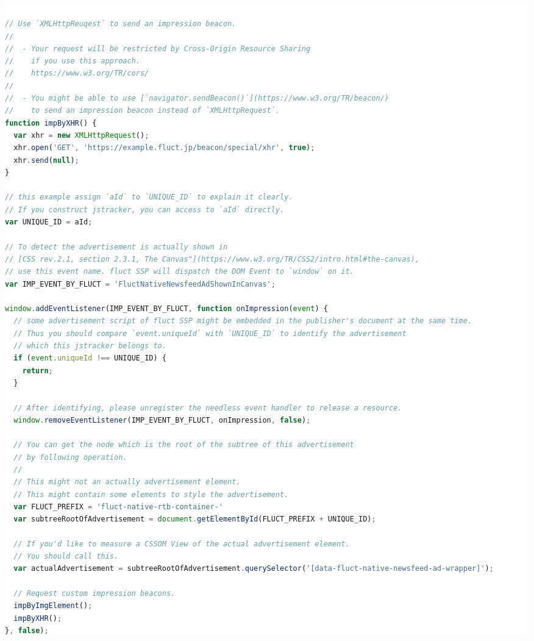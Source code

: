 ```js

// Use `XMLHttpReuqest` to send an impression beacon.
//
//  - Your request will be restricted by Cross-Origin Resource Sharing
//    if you use this approach.
//    https://www.w3.org/TR/cors/
//
//  - You might be able to use [`navigator.sendBeacon()`](https://www.w3.org/TR/beacon/)
//    to send an impression beacon instead of `XMLHttpRequest`.
function impByXHR() {
  var xhr = new XMLHttpRequest();
  xhr.open('GET', 'https://example.fluct.jp/beacon/special/xhr', true);
  xhr.send(null);
}

// this example assign `aId` to `UNIQUE_ID` to explain it clearly.
// If you construct jstracker, you can access to `aId` directly.
var UNIQUE_ID = aId;

// To detect the advertisement is actually shown in
// [CSS rev.2.1, section 2.3.1, The Canvas"](https://www.w3.org/TR/CSS2/intro.html#the-canvas),
// use this event name. fluct SSP will dispatch the DOM Event to `window` on it.
var IMP_EVENT_BY_FLUCT = 'FluctNativeNewsfeedAdShownInCanvas';

window.addEventListener(IMP_EVENT_BY_FLUCT, function onImpression(event) {
  // some advertisement script of fluct SSP might be embedded in the publisher's document at the same time.
  // Thus you should compare `event.uniqueId` with `UNIQUE_ID` to identify the advertisement
  // which this jstracker belongs to.
  if (event.uniqueId !== UNIQUE_ID) {
    return;
  }

  // After identifying, please unregister the needless event handler to release a resource.
  window.removeEventListener(IMP_EVENT_BY_FLUCT, onImpression, false);

  // You can get the node which is the root of the subtree of this advertisement
  // by following operation.
  //
  // This might not an actually advertisement element.
  // This might contain some elements to style the advertisement.
  var FLUCT_PREFIX = 'fluct-native-rtb-container-'
  var subtreeRootOfAdvertisement = document.getElementById(FLUCT_PREFIX + UNIQUE_ID);

  // If you'd like to measure a CSSOM View of the actual advertisement element.
  // You should call this.
  var actualAdvertisement = subtreeRootOfAdvertisement.querySelector('[data-fluct-native-newsfeed-ad-wrapper]');

  // Request custom impression beacons.
  impByImgElement();
  impByXHR();
}, false);
```

